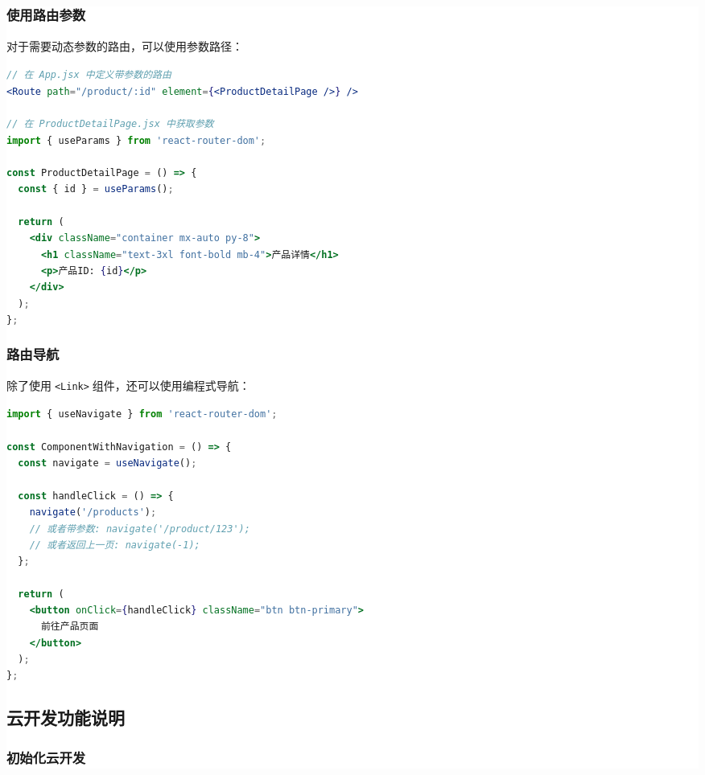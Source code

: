 ### 使用路由参数

对于需要动态参数的路由，可以使用参数路径：

```jsx
// 在 App.jsx 中定义带参数的路由
<Route path="/product/:id" element={<ProductDetailPage />} />

// 在 ProductDetailPage.jsx 中获取参数
import { useParams } from 'react-router-dom';

const ProductDetailPage = () => {
  const { id } = useParams();
  
  return (
    <div className="container mx-auto py-8">
      <h1 className="text-3xl font-bold mb-4">产品详情</h1>
      <p>产品ID: {id}</p>
    </div>
  );
};
```

### 路由导航

除了使用 `<Link>` 组件，还可以使用编程式导航：

```jsx
import { useNavigate } from 'react-router-dom';

const ComponentWithNavigation = () => {
  const navigate = useNavigate();
  
  const handleClick = () => {
    navigate('/products');
    // 或者带参数: navigate('/product/123');
    // 或者返回上一页: navigate(-1);
  };
  
  return (
    <button onClick={handleClick} className="btn btn-primary">
      前往产品页面
    </button>
  );
};
```



## 云开发功能说明

### 初始化云开发
